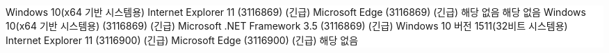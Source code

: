 </td>
</tr>
<tr>
<td style="border:1px solid black;">
Windows 10(x64 기반 시스템용)

</td>
<td style="border:1px solid black;">
Internet Explorer 11  
(3116869)  
(긴급)

</td>
<td style="border:1px solid black;">
Microsoft Edge  
(3116869)  
(긴급)

</td>
<td style="border:1px solid black;">
해당 없음

</td>
<td style="border:1px solid black;">
해당 없음

</td>
<td style="border:1px solid black;">
Windows 10(x64 기반 시스템용)  
(3116869)  
(긴급)  
Microsoft .NET Framework 3.5  
(3116869)  
(긴급)

</td>
</tr>
<tr>
<td style="border:1px solid black;">
Windows 10 버전 1511(32비트 시스템용)

</td>
<td style="border:1px solid black;">
Internet Explorer 11  
(3116900)  
(긴급)

</td>
<td style="border:1px solid black;">
Microsoft Edge  
(3116900)  
(긴급)

</td>
<td style="border:1px solid black;">
해당 없음
